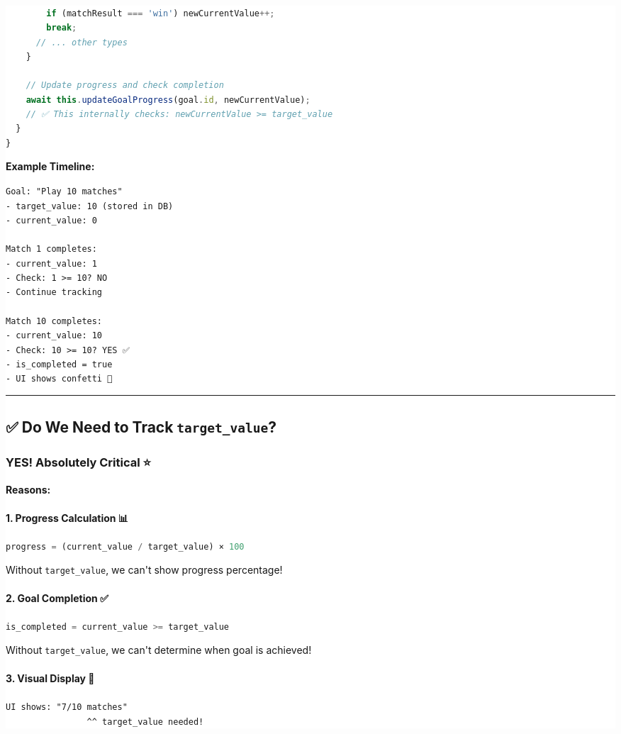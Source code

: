 ```typescript
        if (matchResult === 'win') newCurrentValue++;
        break;
      // ... other types
    }
    
    // Update progress and check completion
    await this.updateGoalProgress(goal.id, newCurrentValue);
    // ✅ This internally checks: newCurrentValue >= target_value
  }
}
```

**Example Timeline:**
```
Goal: "Play 10 matches"
- target_value: 10 (stored in DB)
- current_value: 0

Match 1 completes:
- current_value: 1
- Check: 1 >= 10? NO
- Continue tracking

Match 10 completes:
- current_value: 10
- Check: 10 >= 10? YES ✅
- is_completed = true
- UI shows confetti 🎉
```

---

## ✅ Do We Need to Track `target_value`?

### **YES! Absolutely Critical** ⭐

**Reasons:**

#### **1. Progress Calculation** 📊
```typescript
progress = (current_value / target_value) × 100
```
Without `target_value`, we can't show progress percentage!

#### **2. Goal Completion** ✅
```typescript
is_completed = current_value >= target_value
```
Without `target_value`, we can't determine when goal is achieved!

#### **3. Visual Display** 🎨
```
UI shows: "7/10 matches"
                ^^ target_value needed!
```
